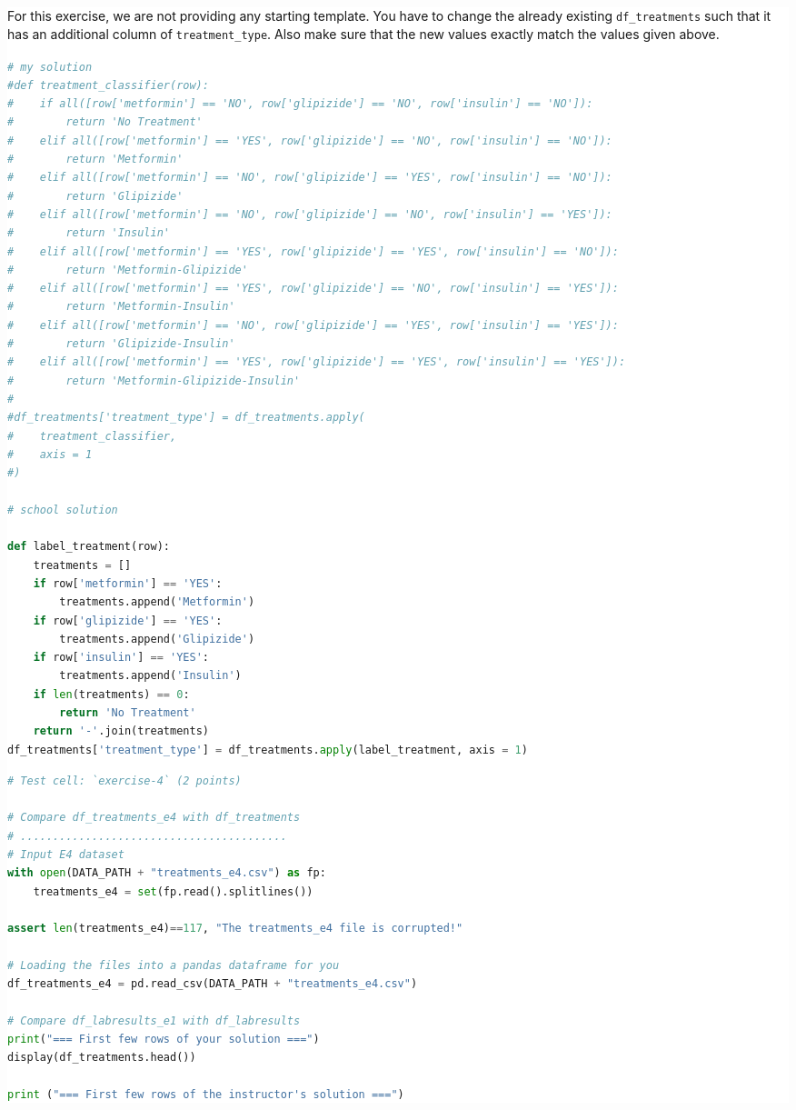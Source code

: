 For this exercise, we are not providing any starting template. You have to change the already existing `df_treatments` such that it has an additional column of `treatment_type`. Also make sure that the new values exactly match the values given above.


```python
# my solution
#def treatment_classifier(row):
#    if all([row['metformin'] == 'NO', row['glipizide'] == 'NO', row['insulin'] == 'NO']):
#        return 'No Treatment'
#    elif all([row['metformin'] == 'YES', row['glipizide'] == 'NO', row['insulin'] == 'NO']):
#        return 'Metformin'
#    elif all([row['metformin'] == 'NO', row['glipizide'] == 'YES', row['insulin'] == 'NO']):
#        return 'Glipizide'
#    elif all([row['metformin'] == 'NO', row['glipizide'] == 'NO', row['insulin'] == 'YES']):
#        return 'Insulin'
#    elif all([row['metformin'] == 'YES', row['glipizide'] == 'YES', row['insulin'] == 'NO']):
#        return 'Metformin-Glipizide'
#    elif all([row['metformin'] == 'YES', row['glipizide'] == 'NO', row['insulin'] == 'YES']):
#        return 'Metformin-Insulin'
#    elif all([row['metformin'] == 'NO', row['glipizide'] == 'YES', row['insulin'] == 'YES']):
#        return 'Glipizide-Insulin'
#    elif all([row['metformin'] == 'YES', row['glipizide'] == 'YES', row['insulin'] == 'YES']):
#        return 'Metformin-Glipizide-Insulin'
#    
#df_treatments['treatment_type'] = df_treatments.apply(
#    treatment_classifier,
#    axis = 1
#)

# school solution

def label_treatment(row):
    treatments = []
    if row['metformin'] == 'YES':
        treatments.append('Metformin')
    if row['glipizide'] == 'YES':
        treatments.append('Glipizide')
    if row['insulin'] == 'YES':
        treatments.append('Insulin')
    if len(treatments) == 0:
        return 'No Treatment'
    return '-'.join(treatments)
df_treatments['treatment_type'] = df_treatments.apply(label_treatment, axis = 1)
```


```python
# Test cell: `exercise-4` (2 points)

# Compare df_treatments_e4 with df_treatments
# .........................................
# Input E4 dataset
with open(DATA_PATH + "treatments_e4.csv") as fp:
    treatments_e4 = set(fp.read().splitlines())

assert len(treatments_e4)==117, "The treatments_e4 file is corrupted!"

# Loading the files into a pandas dataframe for you
df_treatments_e4 = pd.read_csv(DATA_PATH + "treatments_e4.csv")

# Compare df_labresults_e1 with df_labresults
print("=== First few rows of your solution ===")
display(df_treatments.head())

print ("=== First few rows of the instructor's solution ===")
```